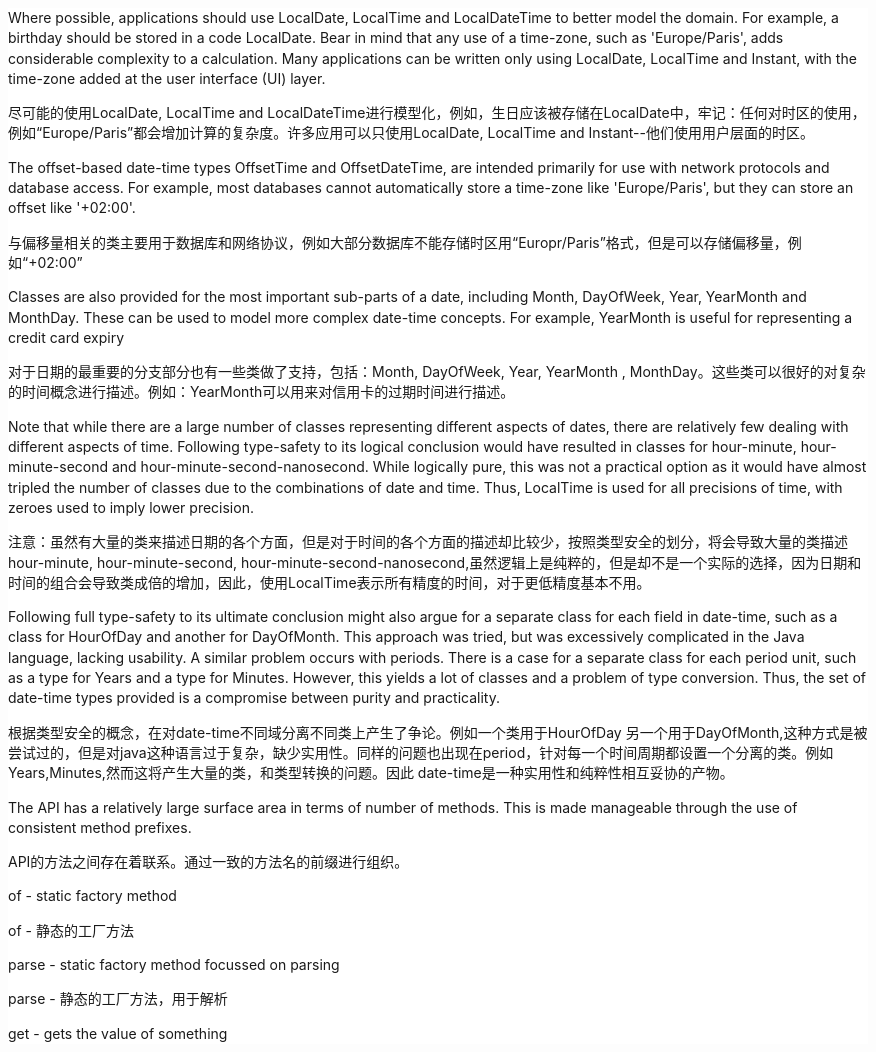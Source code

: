 Where possible, applications should use LocalDate, LocalTime and LocalDateTime to better model the domain. For example, a birthday should be stored in a code LocalDate. Bear in mind that any use of a time-zone, such as 'Europe/Paris', adds considerable complexity to a calculation. Many applications can be written only using LocalDate, LocalTime and Instant, with the time-zone added at the user interface (UI) layer.

尽可能的使用LocalDate, LocalTime and LocalDateTime进行模型化，例如，生日应该被存储在LocalDate中，牢记：任何对时区的使用，例如“Europe/Paris”都会增加计算的复杂度。许多应用可以只使用LocalDate, LocalTime and Instant--他们使用用户层面的时区。

The offset-based date-time types OffsetTime and OffsetDateTime, are intended primarily for use with network protocols and database access. For example, most databases cannot automatically store a time-zone like 'Europe/Paris', but they can store an offset like '+02:00'.

与偏移量相关的类主要用于数据库和网络协议，例如大部分数据库不能存储时区用“Europr/Paris”格式，但是可以存储偏移量，例如“+02:00”

Classes are also provided for the most important sub-parts of a date, including Month, DayOfWeek, Year, YearMonth and MonthDay. These can be used to model more complex date-time concepts. For example, YearMonth is useful for representing a credit card expiry

对于日期的最重要的分支部分也有一些类做了支持，包括：Month, DayOfWeek, Year, YearMonth , MonthDay。这些类可以很好的对复杂的时间概念进行描述。例如：YearMonth可以用来对信用卡的过期时间进行描述。


Note that while there are a large number of classes representing different aspects of dates, there are relatively few dealing with different aspects of time. Following type-safety to its logical conclusion would have resulted in classes for hour-minute, hour-minute-second and hour-minute-second-nanosecond. While logically pure, this was not a practical option as it would have almost tripled the number of classes due to the combinations of date and time. Thus, LocalTime is used for all precisions of time, with zeroes used to imply lower precision.

注意：虽然有大量的类来描述日期的各个方面，但是对于时间的各个方面的描述却比较少，按照类型安全的划分，将会导致大量的类描述hour-minute, hour-minute-second, hour-minute-second-nanosecond,虽然逻辑上是纯粹的，但是却不是一个实际的选择，因为日期和时间的组合会导致类成倍的增加，因此，使用LocalTime表示所有精度的时间，对于更低精度基本不用。

Following full type-safety to its ultimate conclusion might also argue for a separate class for each field in date-time, such as a class for HourOfDay and another for DayOfMonth. This approach was tried, but was excessively complicated in the Java language, lacking usability. A similar problem occurs with periods. There is a case for a separate class for each period unit, such as a type for Years and a type for Minutes. However, this yields a lot of classes and a problem of type conversion. Thus, the set of date-time types provided is a compromise between purity and practicality.

根据类型安全的概念，在对date-time不同域分离不同类上产生了争论。例如一个类用于HourOfDay 另一个用于DayOfMonth,这种方式是被尝试过的，但是对java这种语言过于复杂，缺少实用性。同样的问题也出现在period，针对每一个时间周期都设置一个分离的类。例如Years,Minutes,然而这将产生大量的类，和类型转换的问题。因此 date-time是一种实用性和纯粹性相互妥协的产物。

The API has a relatively large surface area in terms of number of methods. This is made manageable through the use of consistent method prefixes.

API的方法之间存在着联系。通过一致的方法名的前缀进行组织。

of - static factory method

of - 静态的工厂方法

parse - static factory method focussed on parsing

parse - 静态的工厂方法，用于解析

get - gets the value of something
